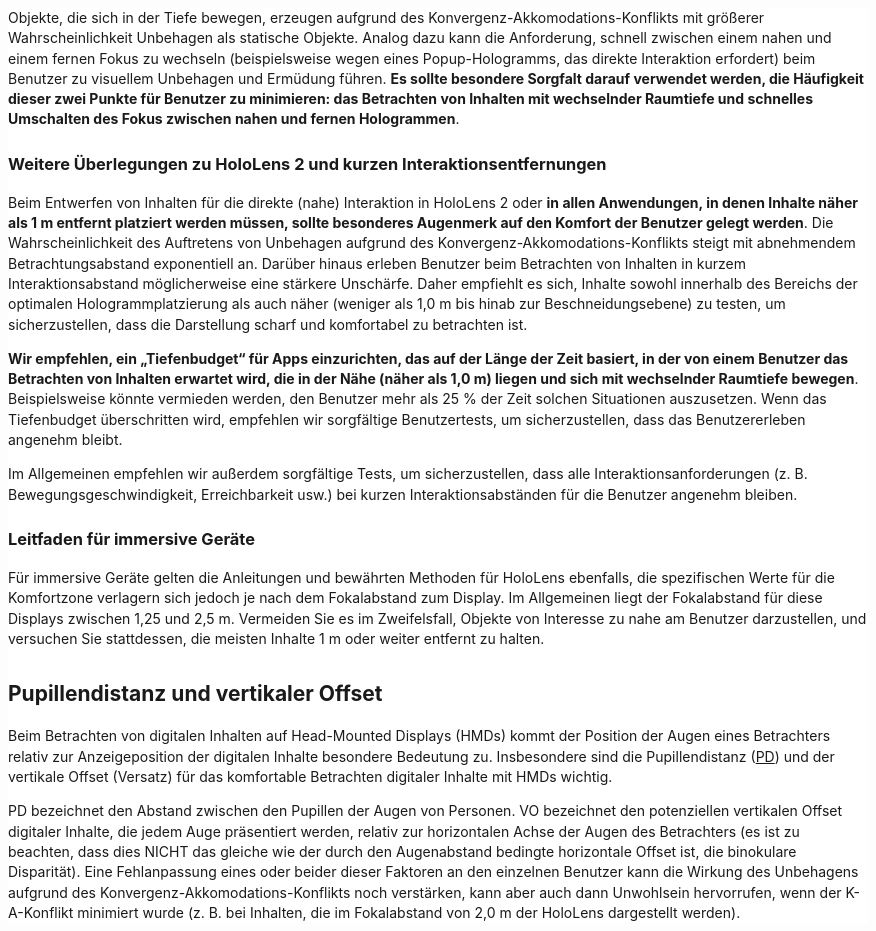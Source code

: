 Objekte, die sich in der Tiefe bewegen, erzeugen aufgrund des Konvergenz-Akkomodations-Konflikts mit größerer Wahrscheinlichkeit Unbehagen als statische Objekte. Analog dazu kann die Anforderung, schnell zwischen einem nahen und einem fernen Fokus zu wechseln (beispielsweise wegen eines Popup-Hologramms, das direkte Interaktion erfordert) beim Benutzer zu visuellem Unbehagen und Ermüdung führen. **Es sollte besondere Sorgfalt darauf verwendet werden, die Häufigkeit dieser zwei Punkte für Benutzer zu minimieren: das Betrachten von Inhalten mit wechselnder Raumtiefe und schnelles Umschalten des Fokus zwischen nahen und fernen Hologrammen**. 

### <a name="other-considerations-for-hololens-2-and-near-interaction-distances"></a>Weitere Überlegungen zu HoloLens 2 und kurzen Interaktionsentfernungen

Beim Entwerfen von Inhalten für die direkte (nahe) Interaktion in HoloLens 2 oder **in allen Anwendungen, in denen Inhalte näher als 1 m entfernt platziert werden müssen, sollte besonderes Augenmerk auf den Komfort der Benutzer gelegt werden**. Die Wahrscheinlichkeit des Auftretens von Unbehagen aufgrund des Konvergenz-Akkomodations-Konflikts steigt mit abnehmendem Betrachtungsabstand exponentiell an. Darüber hinaus erleben Benutzer beim Betrachten von Inhalten in kurzem Interaktionsabstand möglicherweise eine stärkere Unschärfe. Daher empfiehlt es sich, Inhalte sowohl innerhalb des Bereichs der optimalen Hologrammplatzierung als auch näher (weniger als 1,0 m bis hinab zur Beschneidungsebene) zu testen, um sicherzustellen, dass die Darstellung scharf und komfortabel zu betrachten ist. 

**Wir empfehlen, ein „Tiefenbudget“ für Apps einzurichten, das auf der Länge der Zeit basiert, in der von einem Benutzer das Betrachten von Inhalten erwartet wird, die in der Nähe (näher als 1,0 m) liegen und sich mit wechselnder Raumtiefe bewegen**. Beispielsweise könnte vermieden werden, den Benutzer mehr als 25 % der Zeit solchen Situationen auszusetzen. Wenn das Tiefenbudget überschritten wird, empfehlen wir sorgfältige Benutzertests, um sicherzustellen, dass das Benutzererleben angenehm bleibt. 

Im Allgemeinen empfehlen wir außerdem sorgfältige Tests, um sicherzustellen, dass alle Interaktionsanforderungen (z. B. Bewegungsgeschwindigkeit, Erreichbarkeit usw.) bei kurzen Interaktionsabständen für die Benutzer angenehm bleiben. 

### <a name="guidance-for-immersive-devices"></a>Leitfaden für immersive Geräte

Für immersive Geräte gelten die Anleitungen und bewährten Methoden für HoloLens ebenfalls, die spezifischen Werte für die Komfortzone verlagern sich jedoch je nach dem Fokalabstand zum Display. Im Allgemeinen liegt der Fokalabstand für diese Displays zwischen 1,25 und 2,5 m. Vermeiden Sie es im Zweifelsfall, Objekte von Interesse zu nahe am Benutzer darzustellen, und versuchen Sie stattdessen, die meisten Inhalte 1 m oder weiter entfernt zu halten.

## <a name="interpupillary-distance-and-vertical-offset"></a>Pupillendistanz und vertikaler Offset

Beim Betrachten von digitalen Inhalten auf Head-Mounted Displays (HMDs) kommt der Position der Augen eines Betrachters relativ zur Anzeigeposition der digitalen Inhalte besondere Bedeutung zu. Insbesondere sind die Pupillendistanz ([PD](https://en.wikipedia.org/wiki/Pupillary_distance)) und der vertikale Offset (Versatz) für das komfortable Betrachten digitaler Inhalte mit HMDs wichtig. 

PD bezeichnet den Abstand zwischen den Pupillen der Augen von Personen. VO bezeichnet den potenziellen vertikalen Offset digitaler Inhalte, die jedem Auge präsentiert werden, relativ zur horizontalen Achse der Augen des Betrachters (es ist zu beachten, dass dies NICHT das gleiche wie der durch den Augenabstand bedingte horizontale Offset ist, die binokulare Disparität). Eine Fehlanpassung eines oder beider dieser Faktoren an den einzelnen Benutzer kann die Wirkung des Unbehagens aufgrund des Konvergenz-Akkomodations-Konflikts noch verstärken, kann aber auch dann Unwohlsein hervorrufen, wenn der K-A-Konflikt minimiert wurde (z. B. bei Inhalten, die im Fokalabstand von 2,0 m der HoloLens dargestellt werden). 
